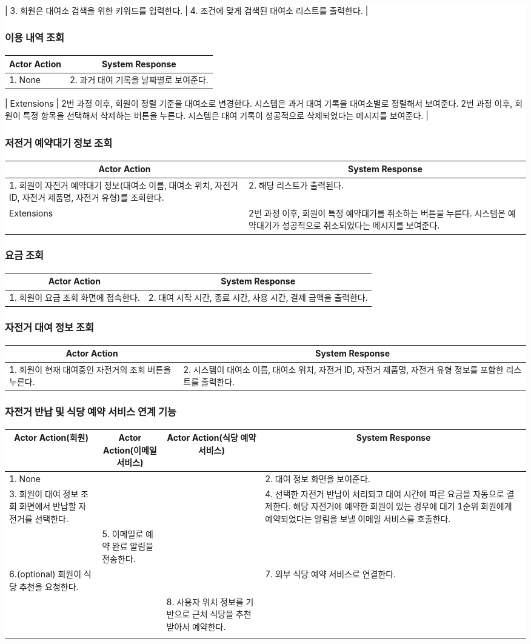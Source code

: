 | 3. 회원은 대여소 검색을 위한 키워드를 입력한다.
| 4. 조건에 맞게 검색된 대여소 리스트를 출력한다. |

### 이용 내역 조회

| **Actor Action** | **System Response**                    |
| ---------------- | -------------------------------------- |
| 1. None          | 2. 과거 대여 기록을 날짜별로 보여준다. |

| Extensions
| 2번 과정 이후, 회원이 정렬 기준을 대여소로 변경한다. 시스템은 과거 대여 기록을 대여소별로 정렬해서 보여준다.
2번 과정 이후, 회원이 특정 항목을 선택해서 삭제하는 버튼을 누른다. 시스템은 대여 기록이 성공적으로 삭제되었다는 메시지를 보여준다. |

### 저전거 예약대기 정보 조회

| Actor Action                                                                                                | System Response                                                                                                              |
| ----------------------------------------------------------------------------------------------------------- | ---------------------------------------------------------------------------------------------------------------------------- |
| 1. 회원이 자전거 예약대기 정보(대여소 이름, 대여소 위치, 자전거 ID, 자전거 제품명, 자전거 유형)를 조회한다. | 2. 해당 리스트가 출력된다.                                                                                                   |
| Extensions                                                                                                  | 2번 과정 이후, 회원이 특정 예약대기를 취소하는 버튼을 누른다. 시스템은 예약대기가 성공적으로 취소되었다는 메시지를 보여준다. |

### 요금 조회

| Actor Action                         | System Response                                                |
| ------------------------------------ | -------------------------------------------------------------- |
| 1. 회원이 요금 조회 화면에 접속한다. | 2. 대여 시작 시간, 종료 시간, 사용 시간, 결제 금액을 출력한다. |

### 자전거 대여 정보 조회

| Actor Action                                         | System Response                                                                                              |
| ---------------------------------------------------- | ------------------------------------------------------------------------------------------------------------ |
| 1. 회원이 현재 대여중인 자전거의 조회 버튼을 누른다. | 2. 시스템이 대여소 이름, 대여소 위치, 자전거 ID, 자전거 제품명, 자전거 유형 정보를 포함한 리스트를 출력한다. |

### 자전거 반납 및 식당 예약 서비스 연계 기능

| Actor Action(회원)                                          | Actor Action(이메일 서비스)            | Actor Action(식당 예약 서비스)                                  | System Response                                                                                                                                                                            |
| ----------------------------------------------------------- | -------------------------------------- | --------------------------------------------------------------- | ------------------------------------------------------------------------------------------------------------------------------------------------------------------------------------------ |
| 1. None                                                     |                                        |                                                                 | 2. 대여 정보 화면을 보여준다.                                                                                                                                                              |
| 3. 회원이 대여 정보 조회 화면에서 반납할 자전거를 선택한다. |                                        |                                                                 | 4. 선택한 자전거 반납이 처리되고 대여 시간에 따른 요금을 자동으로 결제한다. 해당 자전거에 예약한 회원이 있는 경우에 대기 1순위 회원에게 예약되었다는 알림을 보낼 이메일 서비스를 호출한다. |
|                                                             | 5. 이메일로 예약 완료 알림을 전송한다. |                                                                 |                                                                                                                                                                                            |
| 6.(optional) 회원이 식당 추천을 요청한다.                   |                                        |                                                                 | 7. 외부 식당 예약 서비스로 연결한다.                                                                                                                                                       |
|                                                             |                                        | 8. 사용자 위치 정보를 기반으로 근처 식당을 추천받아서 예약한다. |                                                                                                                                                                                            |
|                                                             |                                        |                                                                 |                                                                                                                                                                                            |
